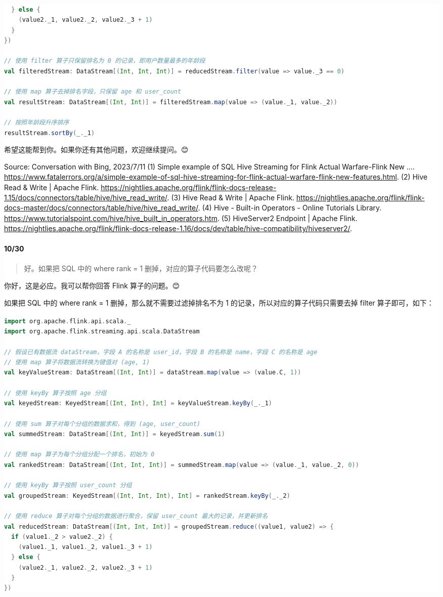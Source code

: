 ```scala
  } else {
    (value2._1, value2._2, value2._3 + 1)
  }
})

// 使用 filter 算子只保留排名为 0 的记录，即用户数量最多的年龄段
val filteredStream: DataStream[(Int, Int, Int)] = reducedStream.filter(value => value._3 == 0)

// 使用 map 算子去掉排名字段，只保留 age 和 user_count
val resultStream: DataStream[(Int, Int)] = filteredStream.map(value => (value._1, value._2))

// 按照年龄段升序排序
resultStream.sortBy(_._1)
```

希望这能帮到你。如果你还有其他问题，欢迎继续提问。😊

Source: Conversation with Bing, 2023/7/11
(1) Simple example of SQL Hive Streaming for Flink Actual Warfare-Flink New .... https://www.fatalerrors.org/a/simple-example-of-sql-hive-streaming-for-flink-actual-warfare-flink-new-features.html.
(2) Hive Read & Write | Apache Flink. https://nightlies.apache.org/flink/flink-docs-release-1.15/docs/connectors/table/hive/hive_read_write/.
(3) Hive Read & Write | Apache Flink. https://nightlies.apache.org/flink/flink-docs-master/docs/connectors/table/hive/hive_read_write/.
(4) Hive - Built-in Operators - Online Tutorials Library. https://www.tutorialspoint.com/hive/hive_built_in_operators.htm.
(5) HiveServer2 Endpoint | Apache Flink. https://nightlies.apache.org/flink/flink-docs-release-1.16/docs/dev/table/hive-compatibility/hiveserver2/.

#### 10/30

> 好。如果把 SQL 中的 where rank = 1 删掉，对应的算子代码要怎么改呢？

你好，这是必应。我可以帮你回答 Flink 算子的问题。😊

如果把 SQL 中的 where rank = 1 删掉，那么就不需要过滤掉排名不为 1 的记录，所以对应的算子代码只需要去掉 filter 算子即可，如下：

```scala
import org.apache.flink.api.scala._
import org.apache.flink.streaming.api.scala.DataStream

// 假设已有数据流 dataStream，字段 A 的名称是 user_id，字段 B 的名称是 name，字段 C 的名称是 age
// 使用 map 算子将数据流转换为键值对 (age, 1)
val keyValueStream: DataStream[(Int, Int)] = dataStream.map(value => (value.C, 1))

// 使用 keyBy 算子按照 age 分组
val keyedStream: KeyedStream[(Int, Int), Int] = keyValueStream.keyBy(_._1)

// 使用 sum 算子对每个分组的数据求和，得到 (age, user_count)
val summedStream: DataStream[(Int, Int)] = keyedStream.sum(1)

// 使用 map 算子为每个分组分配一个排名，初始为 0
val rankedStream: DataStream[(Int, Int, Int)] = summedStream.map(value => (value._1, value._2, 0))

// 使用 keyBy 算子按照 user_count 分组
val groupedStream: KeyedStream[(Int, Int, Int), Int] = rankedStream.keyBy(_._2)

// 使用 reduce 算子对每个分组的数据进行聚合，保留 user_count 最大的记录，并更新排名
val reducedStream: DataStream[(Int, Int, Int)] = groupedStream.reduce((value1, value2) => {
  if (value1._2 > value2._2) {
    (value1._1, value1._2, value1._3 + 1)
  } else {
    (value2._1, value2._2, value2._3 + 1)
  }
})

```